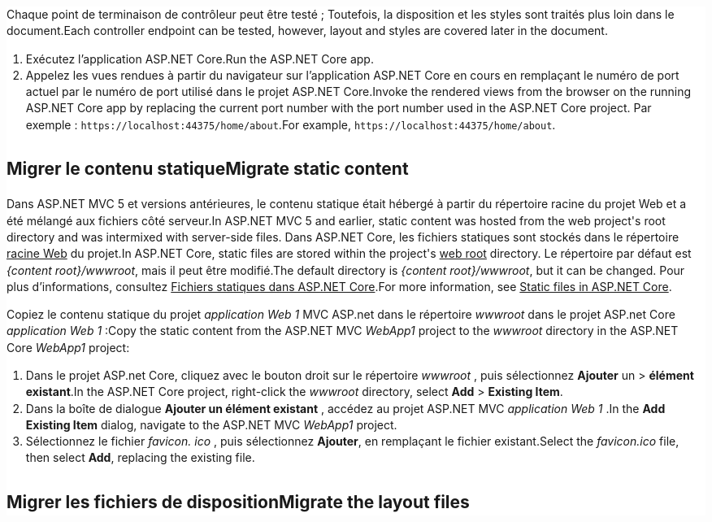 <span data-ttu-id="a5d89-167">Chaque point de terminaison de contrôleur peut être testé ; Toutefois, la disposition et les styles sont traités plus loin dans le document.</span><span class="sxs-lookup"><span data-stu-id="a5d89-167">Each controller endpoint can be tested, however, layout and styles are covered later in the document.</span></span>

1. <span data-ttu-id="a5d89-168">Exécutez l’application ASP.NET Core.</span><span class="sxs-lookup"><span data-stu-id="a5d89-168">Run the ASP.NET Core app.</span></span>
1. <span data-ttu-id="a5d89-169">Appelez les vues rendues à partir du navigateur sur l’application ASP.NET Core en cours en remplaçant le numéro de port actuel par le numéro de port utilisé dans le projet ASP.NET Core.</span><span class="sxs-lookup"><span data-stu-id="a5d89-169">Invoke the rendered views from the browser on the running ASP.NET Core app by replacing the current port number with the port number used in the ASP.NET Core project.</span></span> <span data-ttu-id="a5d89-170">Par exemple : `https://localhost:44375/home/about`.</span><span class="sxs-lookup"><span data-stu-id="a5d89-170">For example, `https://localhost:44375/home/about`.</span></span>

## <a name="migrate-static-content"></a><span data-ttu-id="a5d89-171">Migrer le contenu statique</span><span class="sxs-lookup"><span data-stu-id="a5d89-171">Migrate static content</span></span>

<span data-ttu-id="a5d89-172">Dans ASP.NET MVC 5 et versions antérieures, le contenu statique était hébergé à partir du répertoire racine du projet Web et a été mélangé aux fichiers côté serveur.</span><span class="sxs-lookup"><span data-stu-id="a5d89-172">In ASP.NET MVC 5 and earlier, static content was hosted from the web project's root directory and was intermixed with server-side files.</span></span> <span data-ttu-id="a5d89-173">Dans ASP.NET Core, les fichiers statiques sont stockés dans le répertoire [racine Web](xref:fundamentals/index#web-root) du projet.</span><span class="sxs-lookup"><span data-stu-id="a5d89-173">In ASP.NET Core, static files are stored within the project's [web root](xref:fundamentals/index#web-root) directory.</span></span> <span data-ttu-id="a5d89-174">Le répertoire par défaut est *{content root}/wwwroot*, mais il peut être modifié.</span><span class="sxs-lookup"><span data-stu-id="a5d89-174">The default directory is *{content root}/wwwroot*, but it can be changed.</span></span> <span data-ttu-id="a5d89-175">Pour plus d’informations, consultez [Fichiers statiques dans ASP.NET Core](xref:fundamentals/static-files#serve-static-files).</span><span class="sxs-lookup"><span data-stu-id="a5d89-175">For more information, see [Static files in ASP.NET Core](xref:fundamentals/static-files#serve-static-files).</span></span>

<span data-ttu-id="a5d89-176">Copiez le contenu statique du projet *application Web 1* MVC ASP.net dans le répertoire *wwwroot* dans le projet ASP.net Core *application Web 1* :</span><span class="sxs-lookup"><span data-stu-id="a5d89-176">Copy the static content from the ASP.NET MVC *WebApp1* project to the *wwwroot* directory in the ASP.NET Core *WebApp1* project:</span></span>

1. <span data-ttu-id="a5d89-177">Dans le projet ASP.net Core, cliquez avec le bouton droit sur le répertoire *wwwroot* , puis sélectionnez **Ajouter** un > **élément existant**.</span><span class="sxs-lookup"><span data-stu-id="a5d89-177">In the ASP.NET Core project, right-click the *wwwroot* directory, select **Add** > **Existing Item**.</span></span>
1. <span data-ttu-id="a5d89-178">Dans la boîte de dialogue **Ajouter un élément existant** , accédez au projet ASP.NET MVC *application Web 1* .</span><span class="sxs-lookup"><span data-stu-id="a5d89-178">In the **Add Existing Item** dialog, navigate to the ASP.NET MVC *WebApp1* project.</span></span>
1. <span data-ttu-id="a5d89-179">Sélectionnez le fichier *favicon. ico* , puis sélectionnez **Ajouter**, en remplaçant le fichier existant.</span><span class="sxs-lookup"><span data-stu-id="a5d89-179">Select the *favicon.ico* file, then select **Add**, replacing the existing file.</span></span>

## <a name="migrate-the-layout-files"></a><span data-ttu-id="a5d89-180">Migrer les fichiers de disposition</span><span class="sxs-lookup"><span data-stu-id="a5d89-180">Migrate the layout files</span></span>
